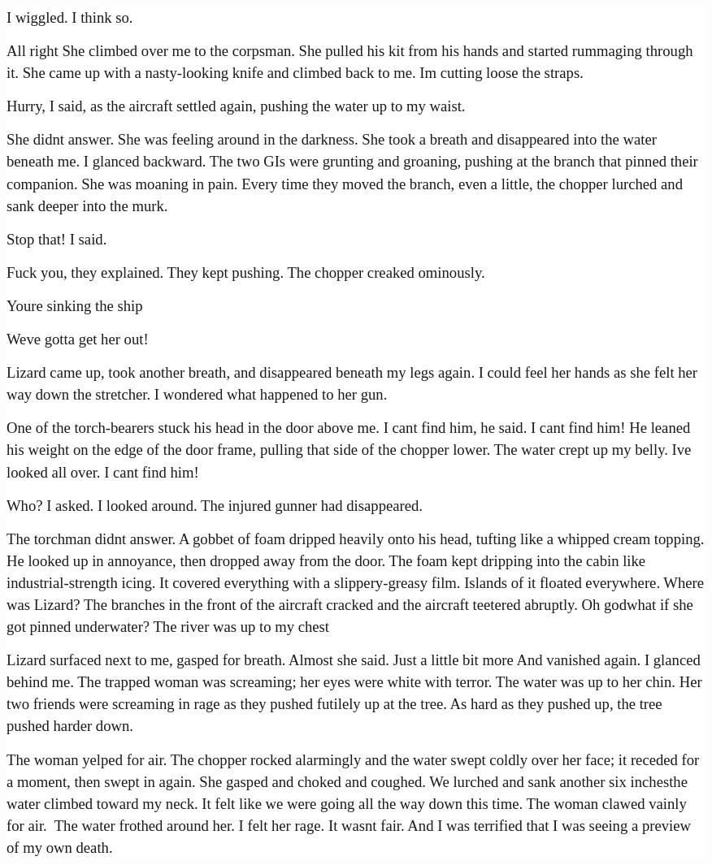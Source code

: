 <font face="Times New Roman" size="4"><span style="FONT-SIZE: 14pt">I wiggled. I think so. </span></font>

<font face="Times New Roman" size="4"><span style="FONT-SIZE: 14pt">All right She climbed over me to the corpsman. She pulled his kit from his hands and started rummaging through it. She came up with a nasty-looking knife and climbed back to me. Im cutting loose the straps.</span></font>

<font face="Times New Roman" size="4"><span style="FONT-SIZE: 14pt">Hurry, I said, as the aircraft settled again, pushing the water up to my waist.</span></font>

<font face="Times New Roman" size="4"><span style="FONT-SIZE: 14pt">She didnt answer. She was feeling around in the darkness. She took a breath and disappeared into the water beneath me. I glanced backward. The two GIs were grunting and groaning, pushing at the branch that pinned their companion. She was moaning in pain. Every time they moved the branch, even a little, the chopper lurched and sank deeper into the murk. </span></font>

<font face="Times New Roman" size="4"><span style="FONT-SIZE: 14pt">Stop that! I said. </span></font>

<font face="Times New Roman" size="4"><span style="FONT-SIZE: 14pt">Fuck you, they explained. They kept pushing. The chopper creaked ominously. </span></font>

<font face="Times New Roman" size="4"><span style="FONT-SIZE: 14pt">Youre sinking the ship </span></font>

<font face="Times New Roman" size="4"><span style="FONT-SIZE: 14pt">Weve gotta get her out! </span></font>

<font face="Times New Roman" size="4"><span style="FONT-SIZE: 14pt">Lizard came up, took another breath, and disappeared beneath my legs again. I could feel her hands as she felt her way down the stretcher. I wondered what happened to her gun. </span></font>

<font face="Times New Roman" size="4"><span style="FONT-SIZE: 14pt">One of the torch-bearers stuck his head in the door above me. I cant find him, he said. I cant find him! He leaned his weight on the edge of the door frame, pulling that side of the chopper lower. The water crept up my belly. Ive looked all over. I cant find him! </span></font>

<font face="Times New Roman" size="4"><span style="FONT-SIZE: 14pt">Who? I asked. I looked around. The injured gunner had disappeared. </span></font>

<font face="Times New Roman" size="4"><span style="FONT-SIZE: 14pt">The torchman didnt answer. A gobbet of foam dripped heavily onto his head, tufting like a whipped cream topping. He looked up in annoyance, then dropped away from the door. The foam kept dripping into the cabin like industrial-strength icing. It covered everything with a slippery-greasy film. Islands of it floated everywhere. Where was Lizard? The branches in the front of the aircraft cracked and the aircraft teetered abruptly. Oh godwhat if she got pinned underwater? The river was up to my chest</span></font>

<font face="Times New Roman" size="4"><span style="FONT-SIZE: 14pt">Lizard surfaced next to me, gasped for breath. Almost she said. Just a little bit more And vanished again. I glanced behind me. The trapped woman was screaming; her eyes were white with terror. The water was up to her chin. Her two friends were screaming in rage as they pushed futilely up at the tree. As hard as they pushed up, the tree pushed harder down. </span></font>

<font face="Times New Roman" size="4"><span style="FONT-SIZE: 14pt">The woman yelped for air. The chopper rocked alarmingly and the water swept coldly over her face; it receded for a moment, then swept in again. She gasped and choked and coughed. We lurched and sank another six inchesthe water climbed toward my neck. It felt like we were going all the way down this time. The woman clawed vainly for air.  The water frothed around her. I felt her rage. It wasnt fair. And I was terrified that I was seeing a preview of my own death. </span></font>

